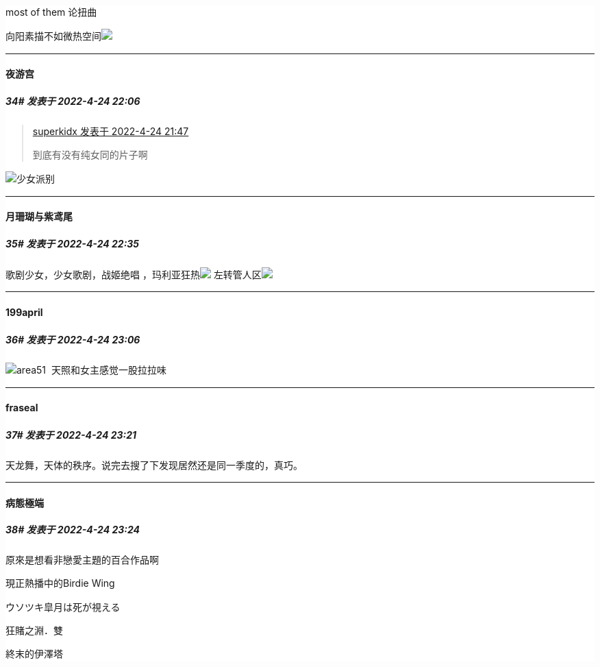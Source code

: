 most of them</blockquote>
论扭曲

向阳素描不如微热空间<img src="https://static.saraba1st.com/image/smiley/face2017/067.png" referrerpolicy="no-referrer">

*****

####  夜游宫  
##### 34#       发表于 2022-4-24 22:06

<blockquote><a href="httphttps://bbs.saraba1st.com/2b/forum.php?mod=redirect&amp;goto=findpost&amp;pid=55572864&amp;ptid=2066173" target="_blank">superkidx 发表于 2022-4-24 21:47</a>

到底有没有纯女同的片子啊</blockquote>
<img src="https://static.saraba1st.com/image/smiley/face2017/072.png" referrerpolicy="no-referrer">少女派别

*****

####  月珊瑚与紫鸢尾  
##### 35#       发表于 2022-4-24 22:35

歌剧少女，少女歌剧，战姬绝唱
，玛利亚狂热<img src="https://static.saraba1st.com/image/smiley/face2017/067.png" referrerpolicy="no-referrer">
左转管人区<img src="https://static.saraba1st.com/image/smiley/face2017/067.png" referrerpolicy="no-referrer">

*****

####  199april  
##### 36#       发表于 2022-4-24 23:06

<img src="https://static.saraba1st.com/image/smiley/face2017/067.png" referrerpolicy="no-referrer">area51  天照和女主感觉一股拉拉味

*****

####  fraseal  
##### 37#       发表于 2022-4-24 23:21

天龙舞，天体的秩序。说完去搜了下发现居然还是同一季度的，真巧。

*****

####  病態極端  
##### 38#       发表于 2022-4-24 23:24

原來是想看非戀愛主題的百合作品啊

現正熱播中的Birdie Wing

ウソツキ皐月は死が視える

狂賭之淵．雙

終末的伊澤塔
